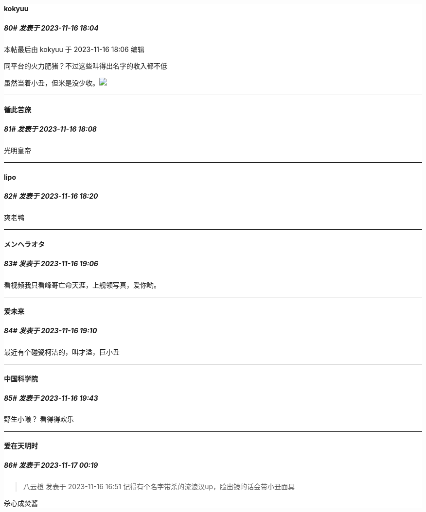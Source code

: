####  kokyuu  
##### 80#       发表于 2023-11-16 18:04

 本帖最后由 kokyuu 于 2023-11-16 18:06 编辑 

同平台的火力肥猪？不过这些叫得出名字的收入都不低

虽然当着小丑，但米是没少收。<img src="https://static.saraba1st.com/image/smiley/face2017/048.png" referrerpolicy="no-referrer">

*****

####  循此苦旅  
##### 81#       发表于 2023-11-16 18:08

光明皇帝


*****

####  lipo  
##### 82#       发表于 2023-11-16 18:20

爽老鸭


*****

####  メンヘラオタ  
##### 83#       发表于 2023-11-16 19:06

看视频我只看峰哥亡命天涯，上舰领写真，爱你哟。

*****

####  爱未来  
##### 84#       发表于 2023-11-16 19:10

最近有个碰瓷柯洁的，叫才溢，巨小丑


*****

####  中国科学院  
##### 85#       发表于 2023-11-16 19:43

野生小曦？
看得得欢乐


*****

####  爱在天明时  
##### 86#       发表于 2023-11-17 00:19

<blockquote>八云橙 发表于 2023-11-16 16:51
记得有个名字带杀的流浪汉up，脸出镜的话会带小丑面具</blockquote>
杀心成焚酱

